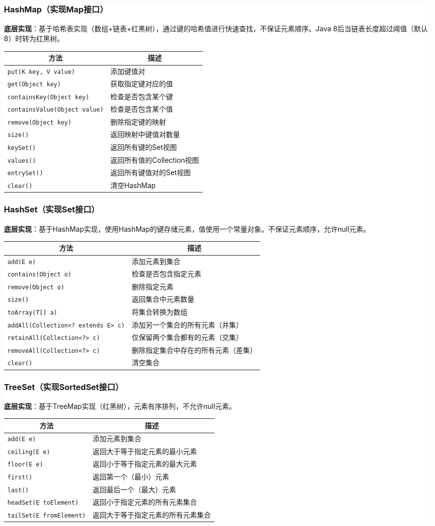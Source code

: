 ### HashMap（实现Map接口）

**底层实现**：基于哈希表实现（数组+链表+红黑树），通过键的哈希值进行快速查找，不保证元素顺序。Java 8后当链表长度超过阈值（默认8）时转为红黑树。

| 方法 | 描述 |
|------|------|
| `put(K key, V value)` | 添加键值对 |
| `get(Object key)` | 获取指定键对应的值 |
| `containsKey(Object key)` | 检查是否包含某个键 |
| `containsValue(Object value)` | 检查是否包含某个值 |
| `remove(Object key)` | 删除指定键的映射 |
| `size()` | 返回映射中键值对数量 |
| `keySet()` | 返回所有键的Set视图 |
| `values()` | 返回所有值的Collection视图 |
| `entrySet()` | 返回所有键值对的Set视图 |
| `clear()` | 清空HashMap |

### HashSet（实现Set接口）

**底层实现**：基于HashMap实现，使用HashMap的键存储元素，值使用一个常量对象。不保证元素顺序，允许null元素。

| 方法 | 描述 |
|------|------|
| `add(E e)` | 添加元素到集合 |
| `contains(Object o)` | 检查是否包含指定元素 |
| `remove(Object o)` | 删除指定元素 |
| `size()` | 返回集合中元素数量 |
| `toArray(T[] a)` | 将集合转换为数组 |
| `addAll(Collection<? extends E> c)` | 添加另一个集合的所有元素（并集） |
| `retainAll(Collection<?> c)` | 仅保留两个集合都有的元素（交集） |
| `removeAll(Collection<?> c)` | 删除指定集合中存在的所有元素（差集） |
| `clear()` | 清空集合 |

### TreeSet（实现SortedSet接口）

**底层实现**：基于TreeMap实现（红黑树），元素有序排列，不允许null元素。

| 方法 | 描述 |
|------|------|
| `add(E e)` | 添加元素到集合 |
| `ceiling(E e)` | 返回大于等于指定元素的最小元素 |
| `floor(E e)` | 返回小于等于指定元素的最大元素 |
| `first()` | 返回第一个（最小）元素 |
| `last()` | 返回最后一个（最大）元素 |
| `headSet(E toElement)` | 返回小于指定元素的所有元素集合 |
| `tailSet(E fromElement)` | 返回大于等于指定元素的所有元素集合 |